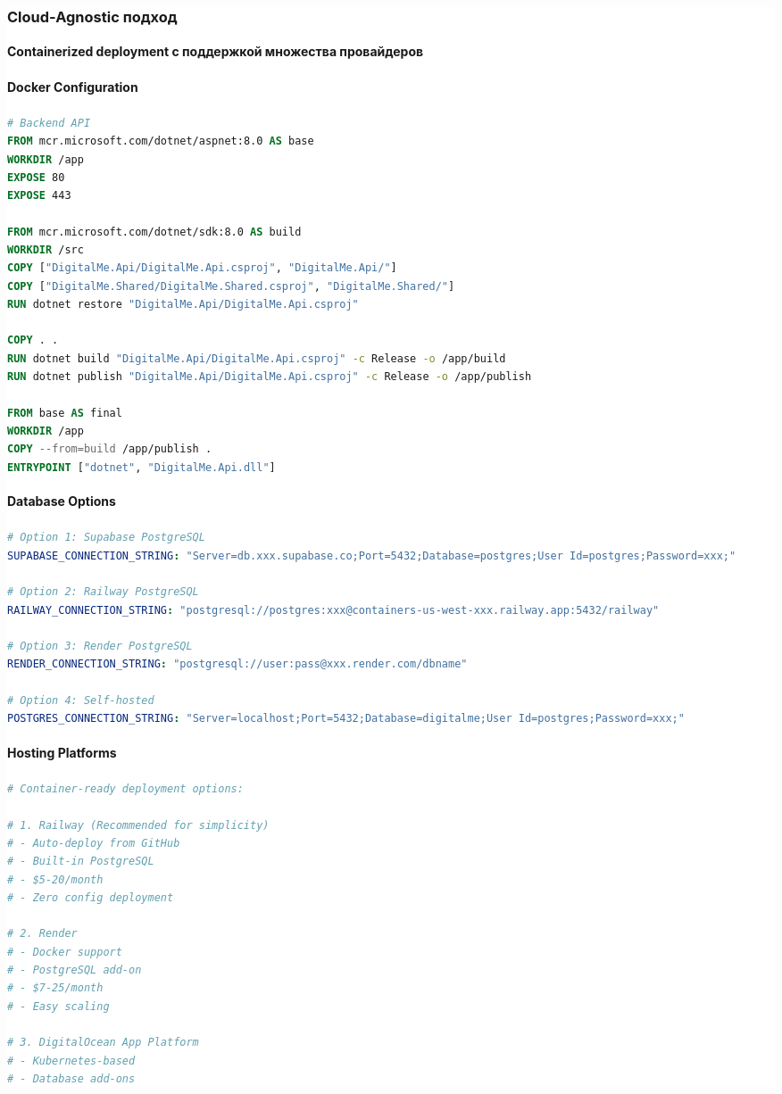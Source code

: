 ### Cloud-Agnostic подход
**Containerized deployment с поддержкой множества провайдеров**

#### Docker Configuration
```dockerfile
# Backend API
FROM mcr.microsoft.com/dotnet/aspnet:8.0 AS base
WORKDIR /app
EXPOSE 80
EXPOSE 443

FROM mcr.microsoft.com/dotnet/sdk:8.0 AS build
WORKDIR /src
COPY ["DigitalMe.Api/DigitalMe.Api.csproj", "DigitalMe.Api/"]
COPY ["DigitalMe.Shared/DigitalMe.Shared.csproj", "DigitalMe.Shared/"]
RUN dotnet restore "DigitalMe.Api/DigitalMe.Api.csproj"

COPY . .
RUN dotnet build "DigitalMe.Api/DigitalMe.Api.csproj" -c Release -o /app/build
RUN dotnet publish "DigitalMe.Api/DigitalMe.Api.csproj" -c Release -o /app/publish

FROM base AS final
WORKDIR /app
COPY --from=build /app/publish .
ENTRYPOINT ["dotnet", "DigitalMe.Api.dll"]
```

#### Database Options
```yaml
# Option 1: Supabase PostgreSQL
SUPABASE_CONNECTION_STRING: "Server=db.xxx.supabase.co;Port=5432;Database=postgres;User Id=postgres;Password=xxx;"

# Option 2: Railway PostgreSQL  
RAILWAY_CONNECTION_STRING: "postgresql://postgres:xxx@containers-us-west-xxx.railway.app:5432/railway"

# Option 3: Render PostgreSQL
RENDER_CONNECTION_STRING: "postgresql://user:pass@xxx.render.com/dbname"

# Option 4: Self-hosted
POSTGRES_CONNECTION_STRING: "Server=localhost;Port=5432;Database=digitalme;User Id=postgres;Password=xxx;"
```

#### Hosting Platforms
```yaml
# Container-ready deployment options:

# 1. Railway (Recommended for simplicity)
# - Auto-deploy from GitHub
# - Built-in PostgreSQL 
# - $5-20/month
# - Zero config deployment

# 2. Render
# - Docker support
# - PostgreSQL add-on
# - $7-25/month
# - Easy scaling

# 3. DigitalOcean App Platform
# - Kubernetes-based
# - Database add-ons
```